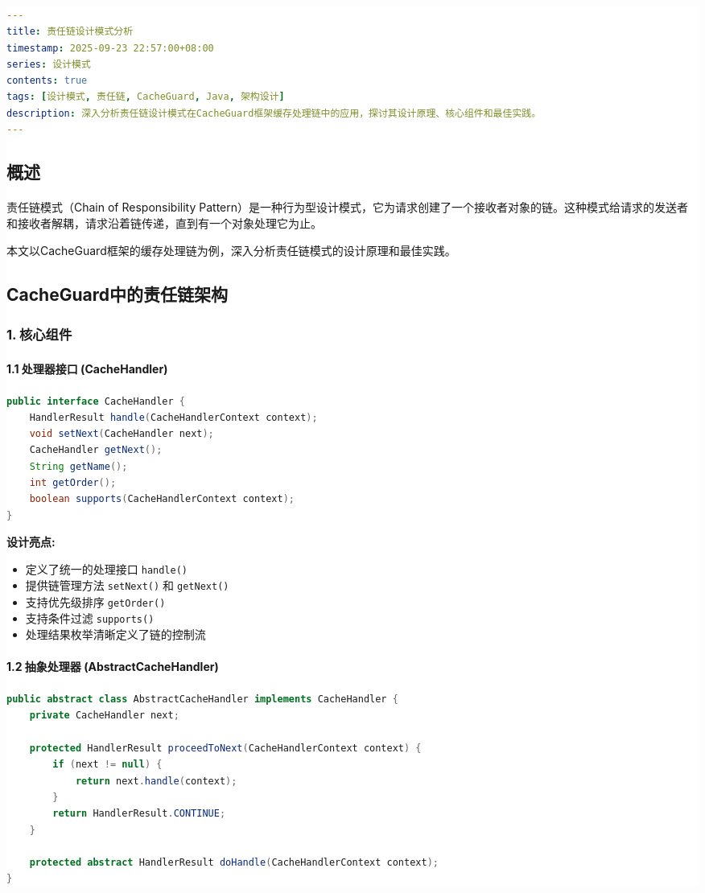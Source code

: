 ```yaml
---
title: 责任链设计模式分析
timestamp: 2025-09-23 22:57:00+08:00
series: 设计模式
contents: true
tags: [设计模式, 责任链, CacheGuard, Java, 架构设计]
description: 深入分析责任链设计模式在CacheGuard框架缓存处理链中的应用，探讨其设计原理、核心组件和最佳实践。
---
```


## 概述

责任链模式（Chain of Responsibility Pattern）是一种行为型设计模式，它为请求创建了一个接收者对象的链。这种模式给请求的发送者和接收者解耦，请求沿着链传递，直到有一个对象处理它为止。

本文以CacheGuard框架的缓存处理链为例，深入分析责任链模式的设计原理和最佳实践。

## CacheGuard中的责任链架构

### 1. 核心组件

#### 1.1 处理器接口 (CacheHandler)

```java
public interface CacheHandler {
    HandlerResult handle(CacheHandlerContext context);
    void setNext(CacheHandler next);
    CacheHandler getNext();
    String getName();
    int getOrder();
    boolean supports(CacheHandlerContext context);
}
```

**设计亮点:**
- 定义了统一的处理接口 `handle()`
- 提供链管理方法 `setNext()` 和 `getNext()`
- 支持优先级排序 `getOrder()`
- 支持条件过滤 `supports()`
- 处理结果枚举清晰定义了链的控制流

#### 1.2 抽象处理器 (AbstractCacheHandler)

```java
public abstract class AbstractCacheHandler implements CacheHandler {
    private CacheHandler next;

    protected HandlerResult proceedToNext(CacheHandlerContext context) {
        if (next != null) {
            return next.handle(context);
        }
        return HandlerResult.CONTINUE;
    }

    protected abstract HandlerResult doHandle(CacheHandlerContext context);
}
```
